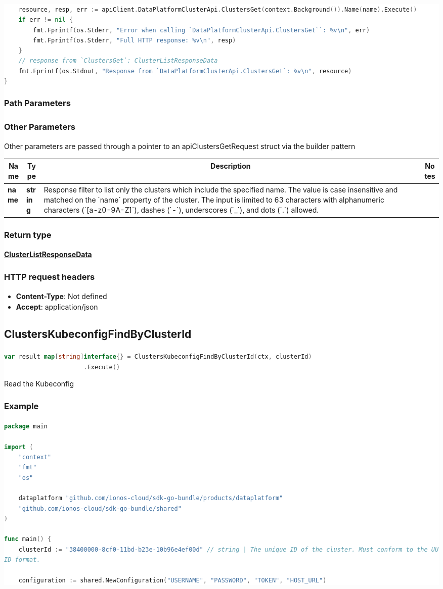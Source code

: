 ```go
    resource, resp, err := apiClient.DataPlatformClusterApi.ClustersGet(context.Background()).Name(name).Execute()
    if err != nil {
        fmt.Fprintf(os.Stderr, "Error when calling `DataPlatformClusterApi.ClustersGet``: %v\n", err)
        fmt.Fprintf(os.Stderr, "Full HTTP response: %v\n", resp)
    }
    // response from `ClustersGet`: ClusterListResponseData
    fmt.Fprintf(os.Stdout, "Response from `DataPlatformClusterApi.ClustersGet`: %v\n", resource)
}
```

### Path Parameters



### Other Parameters

Other parameters are passed through a pointer to an apiClustersGetRequest struct via the builder pattern


|Name | Type | Description  | Notes|
|------------- | ------------- | ------------- | -------------|
| **name** | **string** | Response filter to list only the clusters which include the specified name. The value is case insensitive and matched on the &#x60;name&#x60; property of the cluster. The input is limited to 63 characters with alphanumeric characters (&#x60;[a-z0-9A-Z]&#x60;), dashes (&#x60;-&#x60;), underscores (&#x60;_&#x60;), and dots (&#x60;.&#x60;) allowed.  | |

### Return type

[**ClusterListResponseData**](../models/ClusterListResponseData.md)

### HTTP request headers

- **Content-Type**: Not defined
- **Accept**: application/json



## ClustersKubeconfigFindByClusterId

```go
var result map[string]interface{} = ClustersKubeconfigFindByClusterId(ctx, clusterId)
                      .Execute()
```

Read the Kubeconfig



### Example

```go
package main

import (
    "context"
    "fmt"
    "os"

    dataplatform "github.com/ionos-cloud/sdk-go-bundle/products/dataplatform"
    "github.com/ionos-cloud/sdk-go-bundle/shared"
)

func main() {
    clusterId := "38400000-8cf0-11bd-b23e-10b96e4ef00d" // string | The unique ID of the cluster. Must conform to the UUID format. 

    configuration := shared.NewConfiguration("USERNAME", "PASSWORD", "TOKEN", "HOST_URL")
```
